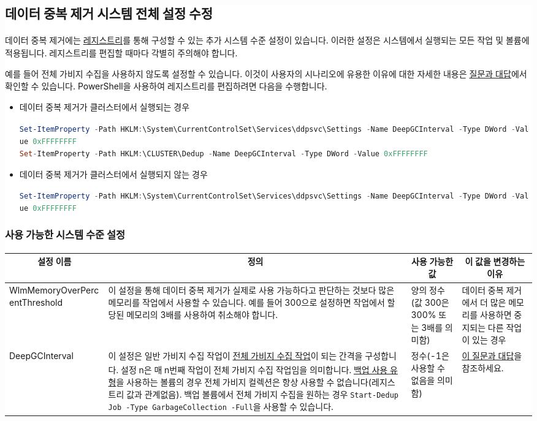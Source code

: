 </table>

## <a id="modifying-dedup-system-settings"></a>데이터 중복 제거 시스템 전체 설정 수정
데이터 중복 제거에는 [레지스트리](https://technet.microsoft.com/library/cc755256(v=ws.11).aspx)를 통해 구성할 수 있는 추가 시스템 수준 설정이 있습니다. 이러한 설정은 시스템에서 실행되는 모든 작업 및 볼륨에 적용됩니다. 레지스트리를 편집할 때마다 각별히 주의해야 합니다.

예를 들어 전체 가비지 수집을 사용하지 않도록 설정할 수 있습니다. 이것이 사용자의 시나리오에 유용한 이유에 대한 자세한 내용은 [질문과 대답](#faq-why-disable-full-gc)에서 확인할 수 있습니다. PowerShell을 사용하여 레지스트리를 편집하려면 다음을 수행합니다.

* 데이터 중복 제거가 클러스터에서 실행되는 경우
    ```PowerShell
    Set-ItemProperty -Path HKLM:\System\CurrentControlSet\Services\ddpsvc\Settings -Name DeepGCInterval -Type DWord -Value 0xFFFFFFFF
    Set-ItemProperty -Path HKLM:\CLUSTER\Dedup -Name DeepGCInterval -Type DWord -Value 0xFFFFFFFF
    ```

* 데이터 중복 제거가 클러스터에서 실행되지 않는 경우
    ```PowerShell
    Set-ItemProperty -Path HKLM:\System\CurrentControlSet\Services\ddpsvc\Settings -Name DeepGCInterval -Type DWord -Value 0xFFFFFFFF
    ```

### <a id="modifying-dedup-system-settings-available-settings"></a>사용 가능한 시스템 수준 설정
<table>
    <thead>
        <tr>
            <th style="min-width:125px">설정 이름</th>
            <th>정의</th>
            <th>사용 가능한 값</th>
            <th>이 값을 변경하는 이유</th>
        </tr>
    </thead>
    <tbody>
        <tr>
            <td>WlmMemoryOverPercentThreshold</td>
            <td>이 설정을 통해 데이터 중복 제거가 실제로 사용 가능하다고 판단하는 것보다 많은 메모리를 작업에서 사용할 수 있습니다. 예를 들어 300으로 설정하면 작업에서 할당된 메모리의 3배를 사용하여 취소해야 합니다.</td>
            <td>양의 정수(값 300은 300% 또는 3배를 의미함)</td>
            <td>데이터 중복 제거에서 더 많은 메모리를 사용하면 중지되는 다른 작업이 있는 경우</td>
        </tr>
        <tr>
            <td>DeepGCInterval</td>
            <td>이 설정은 일반 가비지 수집 작업이 <a href="advanced-settings.md#faq-full-v-regular-gc" data-raw-source="[full Garbage Collection jobs](advanced-settings.md#faq-full-v-regular-gc)">전체 가비지 수집 작업</a>이 되는 간격을 구성합니다. 설정 n은 매 n<sup></sup>번째 작업이 전체 가비지 수집 작업임을 의미합니다. <a href="understand.md#usage-type-backup" data-raw-source="[Backup Usage Type](understand.md#usage-type-backup)">백업 사용 유형</a>을 사용하는 볼륨의 경우 전체 가비지 컬렉션은 항상 사용할 수 없습니다(레지스트리 값과 관계없음). 백업 볼륨에서 전체 가비지 수집을 원하는 경우 <code>Start-DedupJob -Type GarbageCollection -Full</code>을 사용할 수 있습니다.</td>
            <td>정수(-1은 사용할 수 없음을 의미함)</td>
            <td><a href="advanced-settings.md#faq-why-disable-full-gc" data-raw-source="[this frequently asked question](advanced-settings.md#faq-why-disable-full-gc)">이 질문과 대답</a>을 참조하세요.</td>
        </tr>
    </tbody>
</table>
